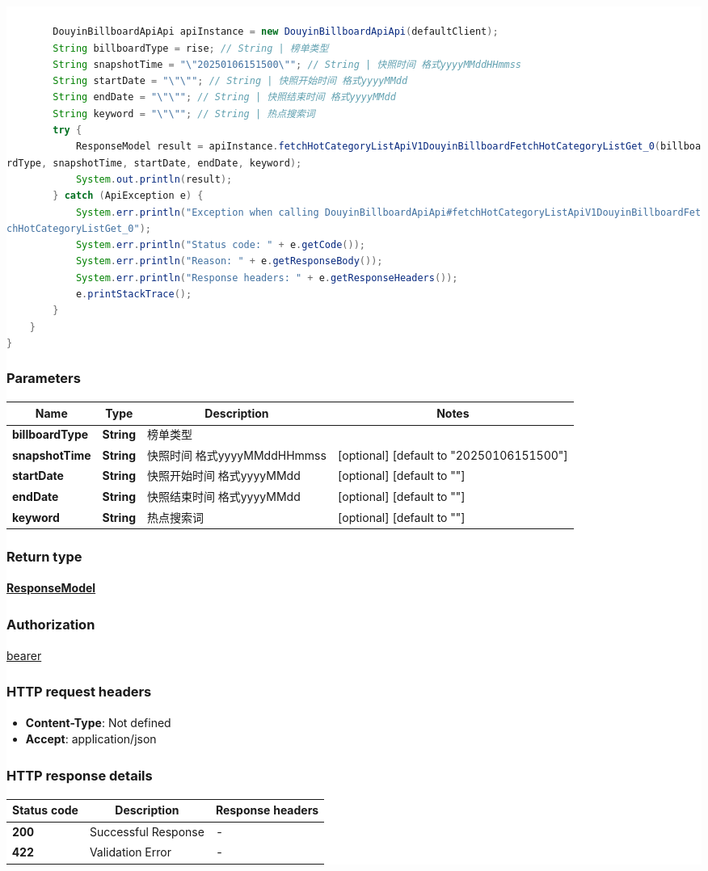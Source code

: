 ```java

        DouyinBillboardApiApi apiInstance = new DouyinBillboardApiApi(defaultClient);
        String billboardType = rise; // String | 榜单类型
        String snapshotTime = "\"20250106151500\""; // String | 快照时间 格式yyyyMMddHHmmss
        String startDate = "\"\""; // String | 快照开始时间 格式yyyyMMdd
        String endDate = "\"\""; // String | 快照结束时间 格式yyyyMMdd
        String keyword = "\"\""; // String | 热点搜索词
        try {
            ResponseModel result = apiInstance.fetchHotCategoryListApiV1DouyinBillboardFetchHotCategoryListGet_0(billboardType, snapshotTime, startDate, endDate, keyword);
            System.out.println(result);
        } catch (ApiException e) {
            System.err.println("Exception when calling DouyinBillboardApiApi#fetchHotCategoryListApiV1DouyinBillboardFetchHotCategoryListGet_0");
            System.err.println("Status code: " + e.getCode());
            System.err.println("Reason: " + e.getResponseBody());
            System.err.println("Response headers: " + e.getResponseHeaders());
            e.printStackTrace();
        }
    }
}
```

### Parameters


Name | Type | Description  | Notes
------------- | ------------- | ------------- | -------------
 **billboardType** | **String**| 榜单类型 |
 **snapshotTime** | **String**| 快照时间 格式yyyyMMddHHmmss | [optional] [default to &quot;20250106151500&quot;]
 **startDate** | **String**| 快照开始时间 格式yyyyMMdd | [optional] [default to &quot;&quot;]
 **endDate** | **String**| 快照结束时间 格式yyyyMMdd | [optional] [default to &quot;&quot;]
 **keyword** | **String**| 热点搜索词 | [optional] [default to &quot;&quot;]

### Return type

[**ResponseModel**](ResponseModel.md)

### Authorization

[bearer](../README.md#bearer)

### HTTP request headers

- **Content-Type**: Not defined
- **Accept**: application/json

### HTTP response details
| Status code | Description | Response headers |
|-------------|-------------|------------------|
| **200** | Successful Response |  -  |
| **422** | Validation Error |  -  |
